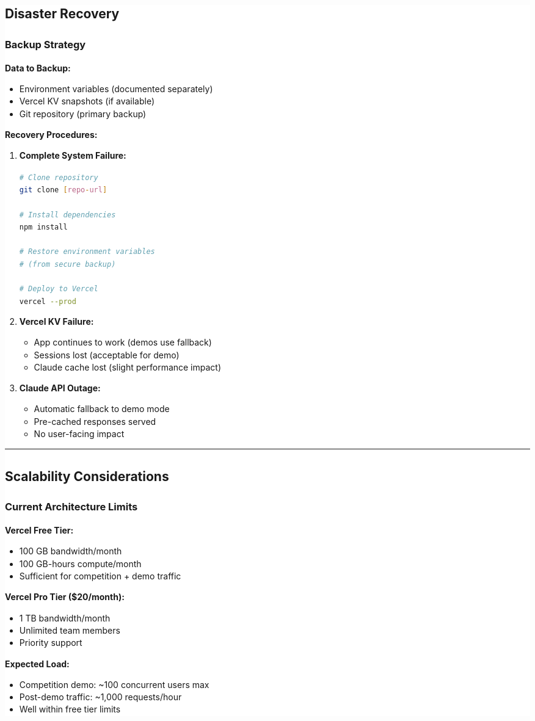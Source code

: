 
## Disaster Recovery

### Backup Strategy

**Data to Backup:**
- Environment variables (documented separately)
- Vercel KV snapshots (if available)
- Git repository (primary backup)

**Recovery Procedures:**

1. **Complete System Failure:**
   ```bash
   # Clone repository
   git clone [repo-url]

   # Install dependencies
   npm install

   # Restore environment variables
   # (from secure backup)

   # Deploy to Vercel
   vercel --prod
   ```

2. **Vercel KV Failure:**
   - App continues to work (demos use fallback)
   - Sessions lost (acceptable for demo)
   - Claude cache lost (slight performance impact)

3. **Claude API Outage:**
   - Automatic fallback to demo mode
   - Pre-cached responses served
   - No user-facing impact

---

## Scalability Considerations

### Current Architecture Limits

**Vercel Free Tier:**
- 100 GB bandwidth/month
- 100 GB-hours compute/month
- Sufficient for competition + demo traffic

**Vercel Pro Tier ($20/month):**
- 1 TB bandwidth/month
- Unlimited team members
- Priority support

**Expected Load:**
- Competition demo: ~100 concurrent users max
- Post-demo traffic: ~1,000 requests/hour
- Well within free tier limits
